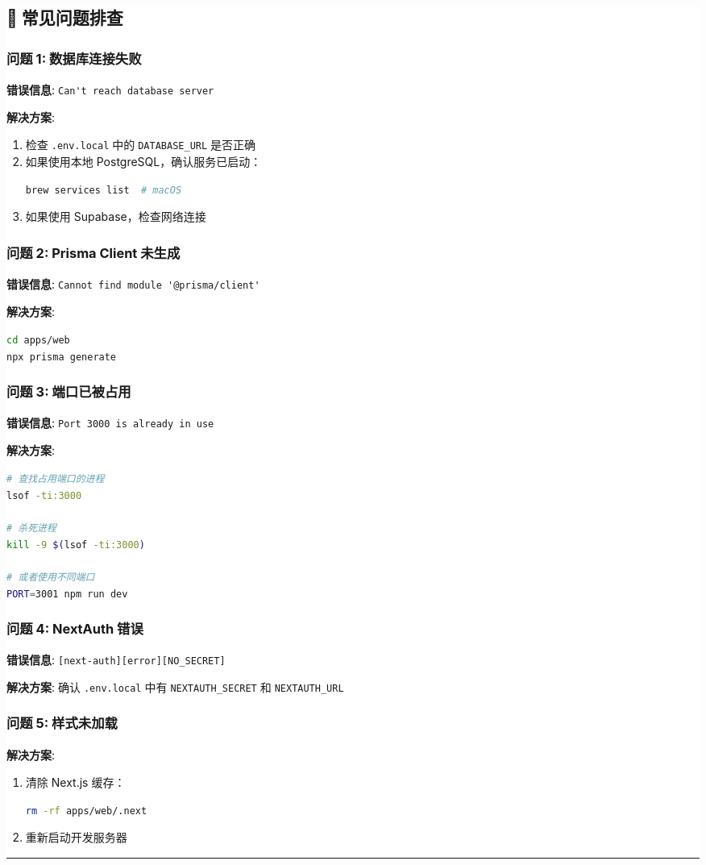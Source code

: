 
## 🐛 常见问题排查

### 问题 1: 数据库连接失败

**错误信息**: `Can't reach database server`

**解决方案**:
1. 检查 `.env.local` 中的 `DATABASE_URL` 是否正确
2. 如果使用本地 PostgreSQL，确认服务已启动：
   ```bash
   brew services list  # macOS
   ```
3. 如果使用 Supabase，检查网络连接

### 问题 2: Prisma Client 未生成

**错误信息**: `Cannot find module '@prisma/client'`

**解决方案**:
```bash
cd apps/web
npx prisma generate
```

### 问题 3: 端口已被占用

**错误信息**: `Port 3000 is already in use`

**解决方案**:
```bash
# 查找占用端口的进程
lsof -ti:3000

# 杀死进程
kill -9 $(lsof -ti:3000)

# 或者使用不同端口
PORT=3001 npm run dev
```

### 问题 4: NextAuth 错误

**错误信息**: `[next-auth][error][NO_SECRET]`

**解决方案**:
确认 `.env.local` 中有 `NEXTAUTH_SECRET` 和 `NEXTAUTH_URL`

### 问题 5: 样式未加载

**解决方案**:
1. 清除 Next.js 缓存：
   ```bash
   rm -rf apps/web/.next
   ```
2. 重新启动开发服务器

---